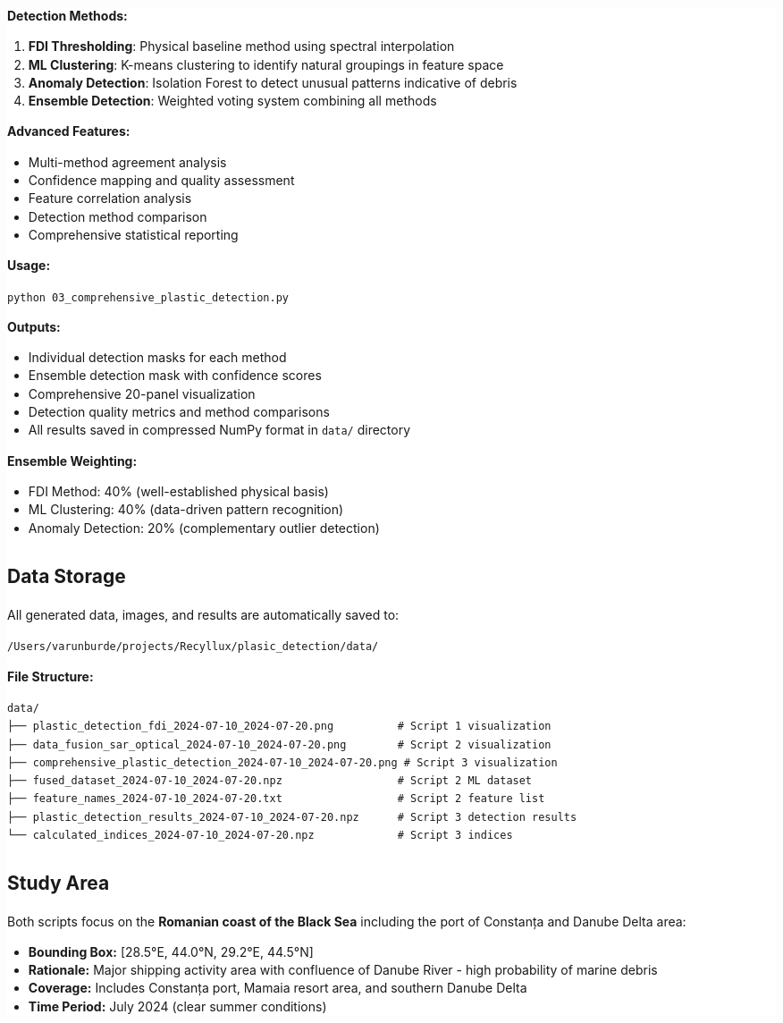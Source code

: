**Detection Methods:**

1. **FDI Thresholding**: Physical baseline method using spectral interpolation
2. **ML Clustering**: K-means clustering to identify natural groupings in feature space
3. **Anomaly Detection**: Isolation Forest to detect unusual patterns indicative of debris
4. **Ensemble Detection**: Weighted voting system combining all methods

**Advanced Features:**
- Multi-method agreement analysis
- Confidence mapping and quality assessment
- Feature correlation analysis
- Detection method comparison
- Comprehensive statistical reporting

**Usage:**
```bash
python 03_comprehensive_plastic_detection.py
```

**Outputs:**
- Individual detection masks for each method
- Ensemble detection mask with confidence scores
- Comprehensive 20-panel visualization
- Detection quality metrics and method comparisons
- All results saved in compressed NumPy format in `data/` directory

**Ensemble Weighting:**
- FDI Method: 40% (well-established physical basis)
- ML Clustering: 40% (data-driven pattern recognition)  
- Anomaly Detection: 20% (complementary outlier detection)

## Data Storage

All generated data, images, and results are automatically saved to:
```
/Users/varunburde/projects/Recyllux/plasic_detection/data/
```

**File Structure:**
```
data/
├── plastic_detection_fdi_2024-07-10_2024-07-20.png          # Script 1 visualization
├── data_fusion_sar_optical_2024-07-10_2024-07-20.png        # Script 2 visualization  
├── comprehensive_plastic_detection_2024-07-10_2024-07-20.png # Script 3 visualization
├── fused_dataset_2024-07-10_2024-07-20.npz                  # Script 2 ML dataset
├── feature_names_2024-07-10_2024-07-20.txt                  # Script 2 feature list
├── plastic_detection_results_2024-07-10_2024-07-20.npz      # Script 3 detection results
└── calculated_indices_2024-07-10_2024-07-20.npz             # Script 3 indices
```

## Study Area

Both scripts focus on the **Romanian coast of the Black Sea** including the port of Constanța and Danube Delta area:
- **Bounding Box:** [28.5°E, 44.0°N, 29.2°E, 44.5°N]
- **Rationale:** Major shipping activity area with confluence of Danube River - high probability of marine debris
- **Coverage:** Includes Constanța port, Mamaia resort area, and southern Danube Delta
- **Time Period:** July 2024 (clear summer conditions)
